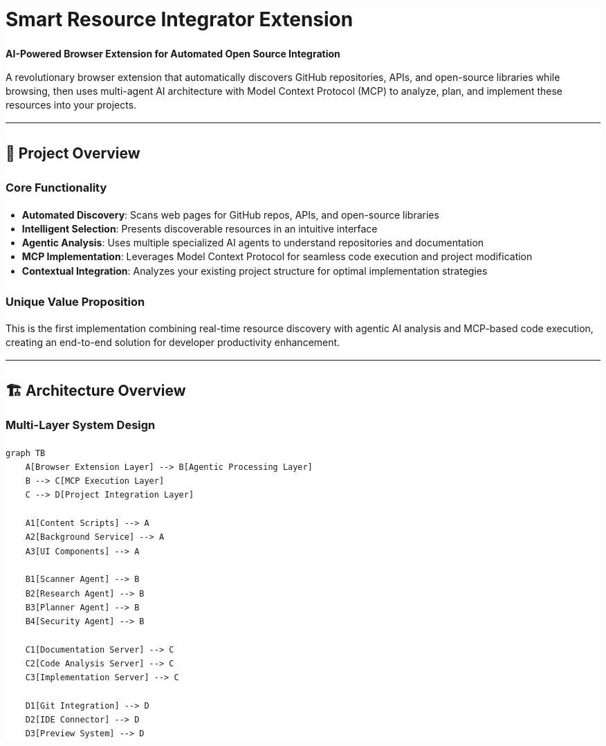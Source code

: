 # Smart Resource Integrator Extension

**AI-Powered Browser Extension for Automated Open Source Integration**

A revolutionary browser extension that automatically discovers GitHub repositories, APIs, and open-source libraries while browsing, then uses multi-agent AI architecture with Model Context Protocol (MCP) to analyze, plan, and implement these resources into your projects.

---

## 🎯 Project Overview

### Core Functionality
- **Automated Discovery**: Scans web pages for GitHub repos, APIs, and open-source libraries
- **Intelligent Selection**: Presents discoverable resources in an intuitive interface
- **Agentic Analysis**: Uses multiple specialized AI agents to understand repositories and documentation
- **MCP Implementation**: Leverages Model Context Protocol for seamless code execution and project modification
- **Contextual Integration**: Analyzes your existing project structure for optimal implementation strategies

### Unique Value Proposition
This is the first implementation combining real-time resource discovery with agentic AI analysis and MCP-based code execution, creating an end-to-end solution for developer productivity enhancement.

---

## 🏗️ Architecture Overview

### Multi-Layer System Design

```mermaid
graph TB
    A[Browser Extension Layer] --> B[Agentic Processing Layer]
    B --> C[MCP Execution Layer]
    C --> D[Project Integration Layer]
    
    A1[Content Scripts] --> A
    A2[Background Service] --> A
    A3[UI Components] --> A
    
    B1[Scanner Agent] --> B
    B2[Research Agent] --> B
    B3[Planner Agent] --> B
    B4[Security Agent] --> B
    
    C1[Documentation Server] --> C
    C2[Code Analysis Server] --> C
    C3[Implementation Server] --> C
    
    D1[Git Integration] --> D
    D2[IDE Connector] --> D
    D3[Preview System] --> D
```

